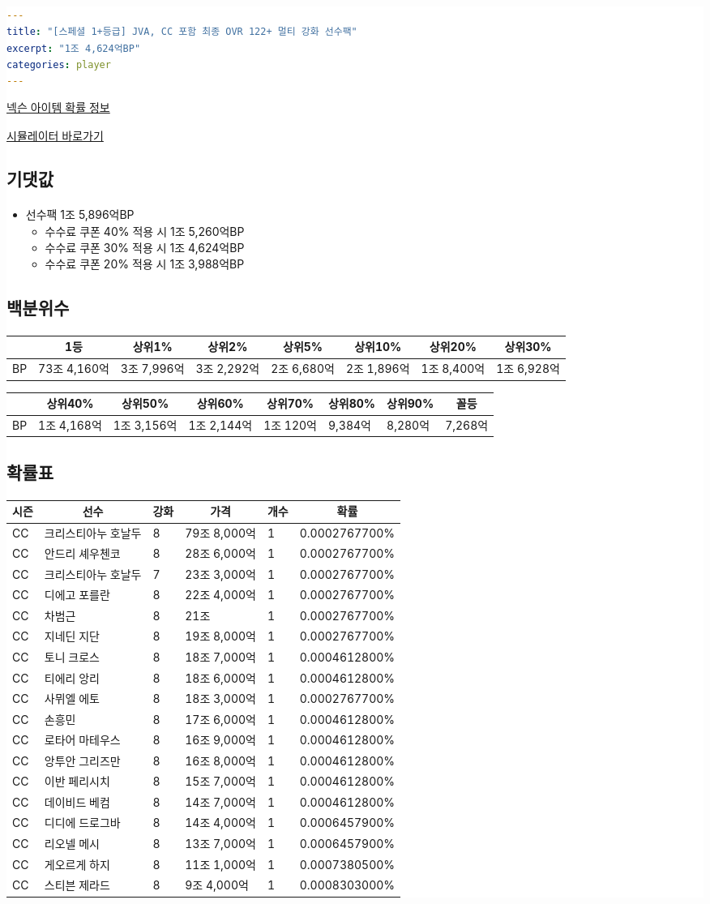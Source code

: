 ```yaml
---
title: "[스페셜 1+등급] JVA, CC 포함 최종 OVR 122+ 멀티 강화 선수팩"
excerpt: "1조 4,624억BP"
categories: player
---
```

[넥슨 아이템 확률 정보](http://iteminfo.nexon.com/probability/fco?sn=8426)

[시뮬레이터 바로가기](/simulator/8426)
## 기댓값
- 선수팩 1조 5,896억BP
  - 수수료 쿠폰 40% 적용 시 1조 5,260억BP
  - 수수료 쿠폰 30% 적용 시 1조 4,624억BP
  - 수수료 쿠폰 20% 적용 시 1조 3,988억BP


## 백분위수

||1등|상위1%|상위2%|상위5%|상위10%|상위20%|상위30%|
|---|---|---|---|---|---|---|---|
|BP|73조 4,160억|3조 7,996억|3조 2,292억|2조 6,680억|2조 1,896억|1조 8,400억|1조 6,928억|

||상위40%|상위50%|상위60%|상위70%|상위80%|상위90%|꼴등|
|---|---|---|---|---|---|---|---|
|BP|1조 4,168억|1조 3,156억|1조 2,144억|1조 120억|9,384억|8,280억|7,268억|


## 확률표

|시즌|선수|강화|가격|개수|확률|
|---|---|---|---|---|---|
|CC|크리스티아누 호날두|8|79조 8,000억|1|0.0002767700%|
|CC|안드리 셰우첸코|8|28조 6,000억|1|0.0002767700%|
|CC|크리스티아누 호날두|7|23조 3,000억|1|0.0002767700%|
|CC|디에고 포를란|8|22조 4,000억|1|0.0002767700%|
|CC|차범근|8|21조|1|0.0002767700%|
|CC|지네딘 지단|8|19조 8,000억|1|0.0002767700%|
|CC|토니 크로스|8|18조 7,000억|1|0.0004612800%|
|CC|티에리 앙리|8|18조 6,000억|1|0.0004612800%|
|CC|사뮈엘 에토|8|18조 3,000억|1|0.0002767700%|
|CC|손흥민|8|17조 6,000억|1|0.0004612800%|
|CC|로타어 마테우스|8|16조 9,000억|1|0.0004612800%|
|CC|앙투안 그리즈만|8|16조 8,000억|1|0.0004612800%|
|CC|이반 페리시치|8|15조 7,000억|1|0.0004612800%|
|CC|데이비드 베컴|8|14조 7,000억|1|0.0004612800%|
|CC|디디에 드로그바|8|14조 4,000억|1|0.0006457900%|
|CC|리오넬 메시|8|13조 7,000억|1|0.0006457900%|
|CC|게오르게 하지|8|11조 1,000억|1|0.0007380500%|
|CC|스티븐 제라드|8|9조 4,000억|1|0.0008303000%|